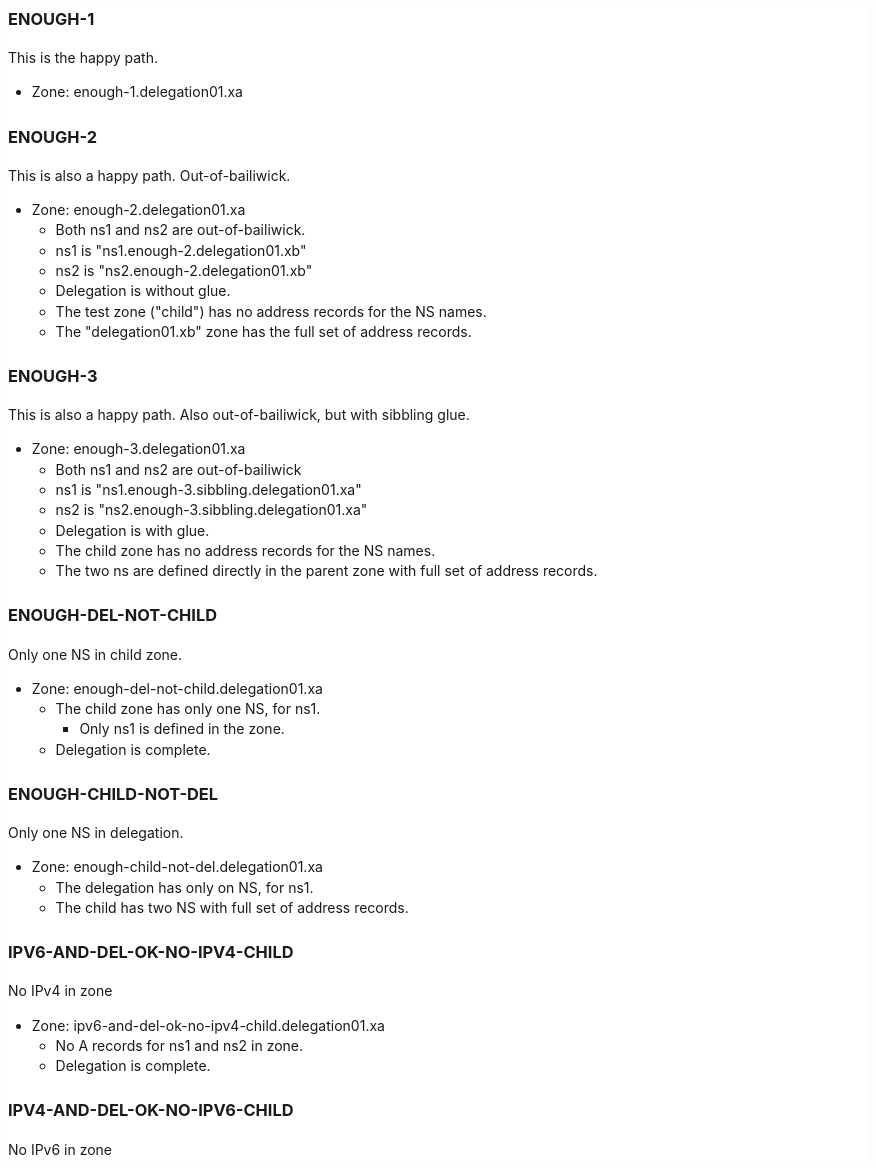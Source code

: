 ### ENOUGH-1
This is the happy path.

* Zone: enough-1.delegation01.xa

### ENOUGH-2
This is also a happy path. Out-of-bailiwick.

* Zone: enough-2.delegation01.xa
  * Both ns1 and ns2 are out-of-bailiwick.
  * ns1 is "ns1.enough-2.delegation01.xb"
  * ns2 is "ns2.enough-2.delegation01.xb"
  * Delegation is without glue.
  * The test zone ("child") has no address records for the NS names.
  * The "delegation01.xb" zone has the full set of address records.

### ENOUGH-3
This is also a happy path. Also out-of-bailiwick, but with sibbling glue.

* Zone: enough-3.delegation01.xa
  * Both ns1 and ns2 are out-of-bailiwick
  * ns1 is "ns1.enough-3.sibbling.delegation01.xa"
  * ns2 is "ns2.enough-3.sibbling.delegation01.xa"
  * Delegation is with glue.
  * The child zone has no address records for the NS names.
  * The two ns are defined directly in the parent zone with full set of
    address records.

### ENOUGH-DEL-NOT-CHILD
Only one NS in child zone.

* Zone: enough-del-not-child.delegation01.xa
  * The child zone has only one NS, for ns1.
    * Only ns1 is defined in the zone.
  * Delegation is complete.

### ENOUGH-CHILD-NOT-DEL
Only one NS in delegation.

* Zone: enough-child-not-del.delegation01.xa
  * The delegation has only on NS, for ns1.
  * The child has two NS with full set of address records.

### IPV6-AND-DEL-OK-NO-IPV4-CHILD
No IPv4 in zone

* Zone: ipv6-and-del-ok-no-ipv4-child.delegation01.xa
  * No A records for ns1 and ns2 in zone.
  * Delegation is complete.

### IPV4-AND-DEL-OK-NO-IPV6-CHILD
No IPv6 in zone
